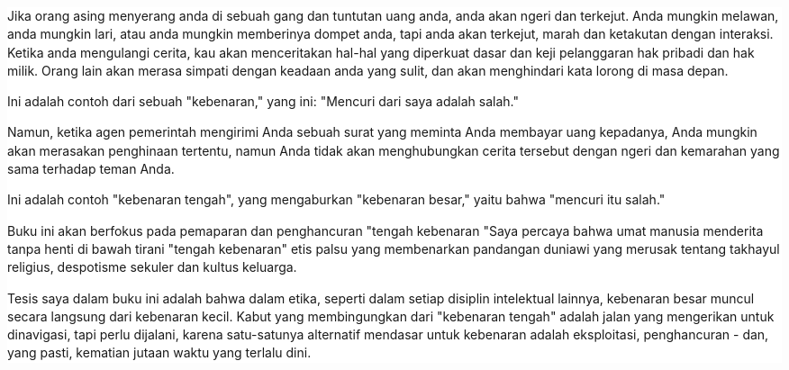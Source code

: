 Jika orang asing menyerang anda di sebuah gang dan tuntutan uang anda, anda akan ngeri dan terkejut. Anda mungkin melawan, anda mungkin lari, atau anda mungkin memberinya dompet anda, tapi anda akan terkejut, marah dan ketakutan dengan interaksi. Ketika anda mengulangi cerita, kau akan menceritakan hal-hal yang diperkuat dasar dan keji pelanggaran hak pribadi dan hak milik. Orang lain akan merasa simpati dengan keadaan anda yang sulit, dan akan menghindari kata lorong di masa depan.

Ini adalah contoh dari sebuah "kebenaran," yang ini: "Mencuri dari saya adalah salah."

Namun, ketika agen pemerintah mengirimi Anda sebuah surat yang meminta Anda membayar uang kepadanya, Anda mungkin akan merasakan penghinaan tertentu, namun Anda tidak akan menghubungkan cerita tersebut dengan ngeri dan kemarahan yang sama terhadap teman Anda.

Ini adalah contoh "kebenaran tengah", yang mengaburkan "kebenaran besar," yaitu bahwa "mencuri itu salah."

Buku ini akan berfokus pada pemaparan dan penghancuran "tengah kebenaran "Saya percaya bahwa umat manusia menderita tanpa henti di bawah tirani "tengah kebenaran" etis palsu yang membenarkan pandangan duniawi yang merusak tentang takhayul religius, despotisme sekuler dan kultus keluarga.

Tesis saya dalam buku ini adalah bahwa dalam etika, seperti dalam setiap disiplin intelektual lainnya, kebenaran besar muncul secara langsung dari kebenaran kecil. Kabut yang membingungkan dari "kebenaran tengah" adalah jalan yang mengerikan untuk dinavigasi, tapi perlu dijalani, karena satu-satunya alternatif mendasar untuk kebenaran adalah eksploitasi, penghancuran - dan, yang pasti, kematian jutaan waktu yang terlalu dini.

